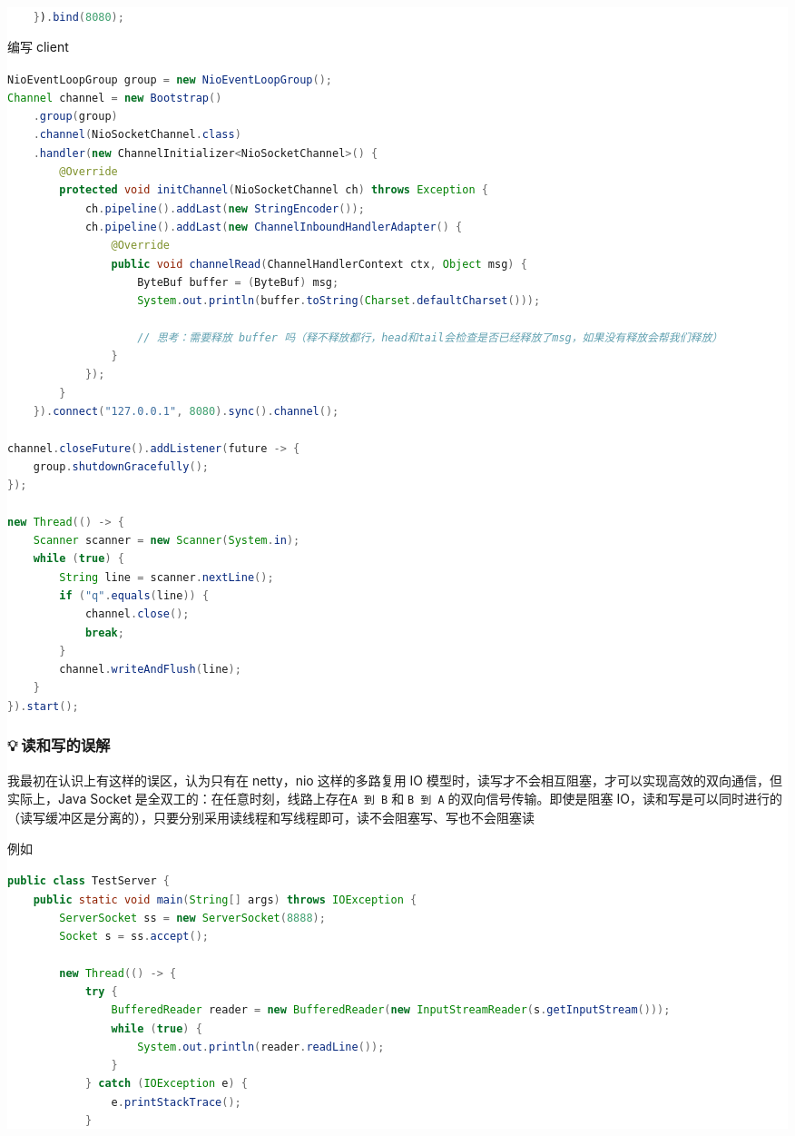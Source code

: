```java
    }).bind(8080);
```

编写 client

```java
NioEventLoopGroup group = new NioEventLoopGroup();
Channel channel = new Bootstrap()
    .group(group)
    .channel(NioSocketChannel.class)
    .handler(new ChannelInitializer<NioSocketChannel>() {
        @Override
        protected void initChannel(NioSocketChannel ch) throws Exception {
            ch.pipeline().addLast(new StringEncoder());
            ch.pipeline().addLast(new ChannelInboundHandlerAdapter() {
                @Override
                public void channelRead(ChannelHandlerContext ctx, Object msg) {
                    ByteBuf buffer = (ByteBuf) msg;
                    System.out.println(buffer.toString(Charset.defaultCharset()));

                    // 思考：需要释放 buffer 吗（释不释放都行，head和tail会检查是否已经释放了msg，如果没有释放会帮我们释放）
                }
            });
        }
    }).connect("127.0.0.1", 8080).sync().channel();

channel.closeFuture().addListener(future -> {
    group.shutdownGracefully();
});

new Thread(() -> {
    Scanner scanner = new Scanner(System.in);
    while (true) {
        String line = scanner.nextLine();
        if ("q".equals(line)) {
            channel.close();
            break;
        }
        channel.writeAndFlush(line);
    }
}).start();
```

### 💡 读和写的误解

我最初在认识上有这样的误区，认为只有在 netty，nio 这样的多路复用 IO 模型时，读写才不会相互阻塞，才可以实现高效的双向通信，但实际上，Java Socket 是全双工的：在任意时刻，线路上存在`A 到 B` 和 `B 到 A` 的双向信号传输。即使是阻塞 IO，读和写是可以同时进行的（读写缓冲区是分离的），只要分别采用读线程和写线程即可，读不会阻塞写、写也不会阻塞读

例如

```java
public class TestServer {
    public static void main(String[] args) throws IOException {
        ServerSocket ss = new ServerSocket(8888);
        Socket s = ss.accept();

        new Thread(() -> {
            try {
                BufferedReader reader = new BufferedReader(new InputStreamReader(s.getInputStream()));
                while (true) {
                    System.out.println(reader.readLine());
                }
            } catch (IOException e) {
                e.printStackTrace();
            }
```